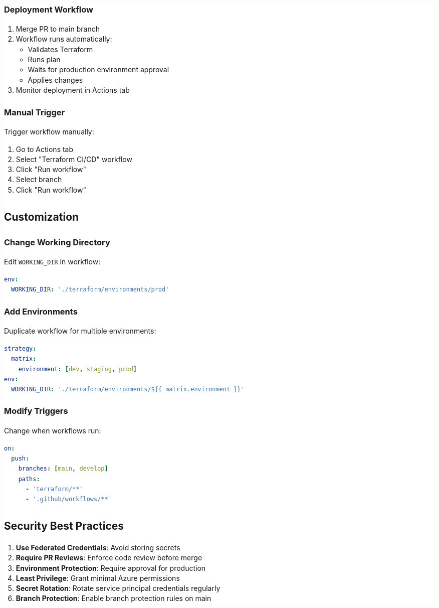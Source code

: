 ### Deployment Workflow
1. Merge PR to main branch
2. Workflow runs automatically:
   - Validates Terraform
   - Runs plan
   - Waits for production environment approval
   - Applies changes
3. Monitor deployment in Actions tab

### Manual Trigger
Trigger workflow manually:
1. Go to Actions tab
2. Select "Terraform CI/CD" workflow
3. Click "Run workflow"
4. Select branch
5. Click "Run workflow"

## Customization

### Change Working Directory
Edit `WORKING_DIR` in workflow:
```yaml
env:
  WORKING_DIR: './terraform/environments/prod'
```

### Add Environments
Duplicate workflow for multiple environments:
```yaml
strategy:
  matrix:
    environment: [dev, staging, prod]
env:
  WORKING_DIR: './terraform/environments/${{ matrix.environment }}'
```

### Modify Triggers
Change when workflows run:
```yaml
on:
  push:
    branches: [main, develop]
    paths:
      - 'terraform/**'
      - '.github/workflows/**'
```

## Security Best Practices

1. **Use Federated Credentials**: Avoid storing secrets
2. **Require PR Reviews**: Enforce code review before merge
3. **Environment Protection**: Require approval for production
4. **Least Privilege**: Grant minimal Azure permissions
5. **Secret Rotation**: Rotate service principal credentials regularly
6. **Branch Protection**: Enable branch protection rules on main
